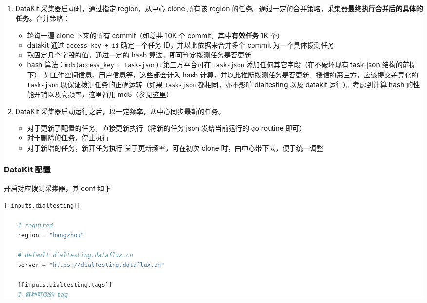 1. DataKit 采集器启动时，通过指定 region，从中心 clone 所有该 region 的任务。通过一定的合并策略，采集器**最终执行合并后的具体的任务**。合并策略：
	- 轮询一遍 clone 下来的所有 commit（如总共 10K 个 commit，其中**有效任务** 1K 个）
	- datakit 通过 `access_key + id` 确定一个任务 ID，并以此依据来合并多个 commit 为一个具体拨测任务
	- 取固定几个字段的值，通过一定的 hash 算法，即可判定拨测任务是否更新
	- hash 算法：`md5(access_key + task-json)`: 第三方平台可在 `task-json` 添加任何其它字段（在不破坏现有 task-json 结构的前提下），如工作空间信息、用户信息等，这些都会计入 hash 计算，并以此推断拨测任务是否更新。授信的第三方，应该提交差异化的 `task-json` 以保证拨测任务的正确运转（如果 `task-json` 都相同，亦不影响 dialtesting 以及 datakit 运行）。考虑到计算 hash 的性能开销以及高频率，这里暂用 md5（参见[这里](https://stackoverflow.com/questions/14139727/sha-256-or-md5-for-file-integrity)）

2. DataKit 采集器启动运行之后，以一定频率，从中心同步最新的任务。
	- 对于更新了配置的任务，直接更新执行（将新的任务 json 发给当前运行的 go routine 即可）
	- 对于删除的任务，停止执行
	- 对于新增的任务，新开任务执行
关于更新频率，可在初次 clone 时，由中心带下去，便于统一调整

### DataKit 配置

开启对应拨测采集器，其 conf 如下

```python
[[inputs.dialtesting]]

	# required
	region = "hangzhou" 

	# default dialtesting.dataflux.cn
	server = "https://dialtesting.dataflux.cn" 

	[[inputs.dialtesting.tags]]
	# 各种可能的 tag
```
